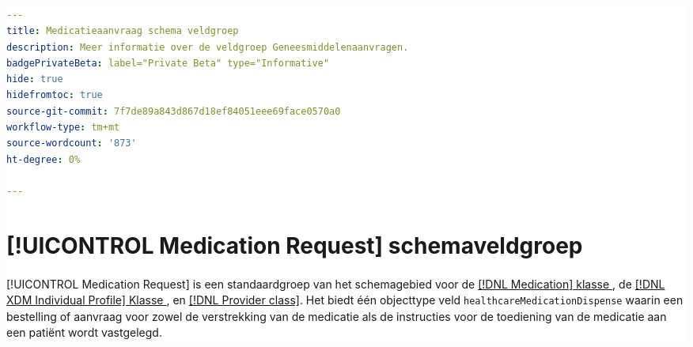 ```yaml
---
title: Medicatieaanvraag schema veldgroep
description: Meer informatie over de veldgroep Geneesmiddelenaanvragen.
badgePrivateBeta: label="Private Beta" type="Informative"
hide: true
hidefromtoc: true
source-git-commit: 7f7de89a843d867d18ef84051eee69face0570a0
workflow-type: tm+mt
source-wordcount: '873'
ht-degree: 0%

---
```


# [!UICONTROL Medication Request] schemaveldgroep

[!UICONTROL Medication Request] is een standaardgroep van het schemagebied voor de [[!DNL Medication]  klasse ](../../classes/location.md), de [[!DNL XDM Individual Profile]  Klasse ](../../classes/individual-profile.md), en [[!DNL Provider class]](../../classes/provider.md). Het biedt één objecttype veld `healthcareMedicationDispense` waarin een bestelling of aanvraag voor zowel de verstrekking van de medicatie als de instructies voor de toediening van de medicatie aan een patiënt wordt vastgelegd.
